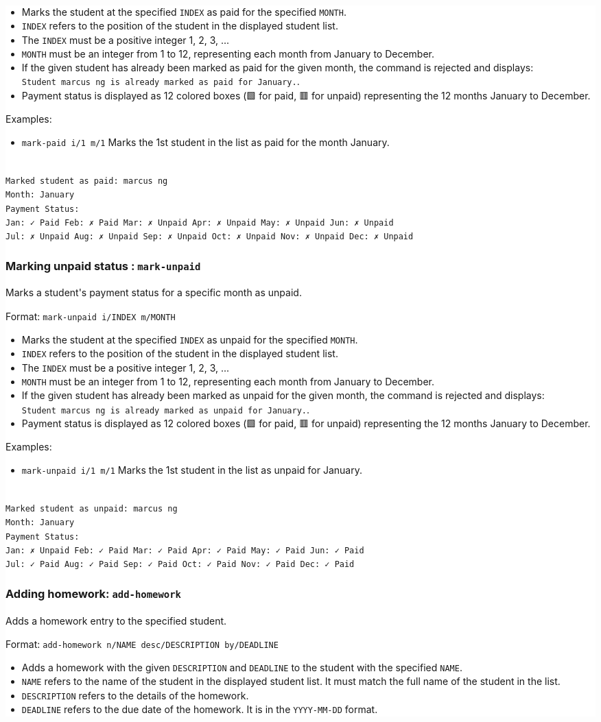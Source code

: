* Marks the student at the specified `INDEX` as paid for the specified `MONTH`.
* `INDEX` refers to the position of the student in the displayed student list.
* The `INDEX` must be a positive integer 1, 2, 3, ...
* `MONTH` must be an integer from 1 to 12, representing each month from January to December.
* If the given student has already been marked as paid for the given month, the command is rejected and displays:<br>
`Student marcus ng is already marked as paid for January.`.
* Payment status is displayed as 12 colored boxes (🟩 for paid, 🟥 for unpaid) representing the 12 months January to December.

Examples:
* `mark-paid i/1 m/1` Marks the 1st student in the list as paid for the month January.
```

Marked student as paid: marcus ng
Month: January
Payment Status: 
Jan: ✓ Paid Feb: ✗ Paid Mar: ✗ Unpaid Apr: ✗ Unpaid May: ✗ Unpaid Jun: ✗ Unpaid
Jul: ✗ Unpaid Aug: ✗ Unpaid Sep: ✗ Unpaid Oct: ✗ Unpaid Nov: ✗ Unpaid Dec: ✗ Unpaid
```
### Marking unpaid status : `mark-unpaid`

Marks a student's payment status for a specific month as unpaid.

Format: `mark-unpaid i/INDEX m/MONTH`

* Marks the student at the specified `INDEX` as unpaid for the specified `MONTH`.
* `INDEX` refers to the position of the student in the displayed student list.
* The `INDEX` must be a positive integer 1, 2, 3, ...
* `MONTH` must be an integer from 1 to 12, representing each month from January to December.
* If the given student has already been marked as unpaid for the given month, the command is rejected and displays:<br>
  `Student marcus ng is already marked as unpaid for January.`.
* Payment status is displayed as 12 colored boxes (🟩 for paid, 🟥 for unpaid) representing the 12 months January to December.

Examples:
* `mark-unpaid i/1 m/1` Marks the 1st student in the list as unpaid for January.
```

Marked student as unpaid: marcus ng
Month: January
Payment Status: 
Jan: ✗ Unpaid Feb: ✓ Paid Mar: ✓ Paid Apr: ✓ Paid May: ✓ Paid Jun: ✓ Paid
Jul: ✓ Paid Aug: ✓ Paid Sep: ✓ Paid Oct: ✓ Paid Nov: ✓ Paid Dec: ✓ Paid
```

### Adding homework: `add-homework`

Adds a homework entry to the specified student.

Format: `add-homework n/NAME desc/DESCRIPTION by/DEADLINE`

* Adds a homework with the given `DESCRIPTION` and `DEADLINE` to the student with the specified `NAME`.
* `NAME` refers to the name of the student in the displayed student list. It must match the full name of the student in the list.
* `DESCRIPTION` refers to the details of the homework.
* `DEADLINE` refers to the due date of the homework. It is in the `YYYY-MM-DD` format.
